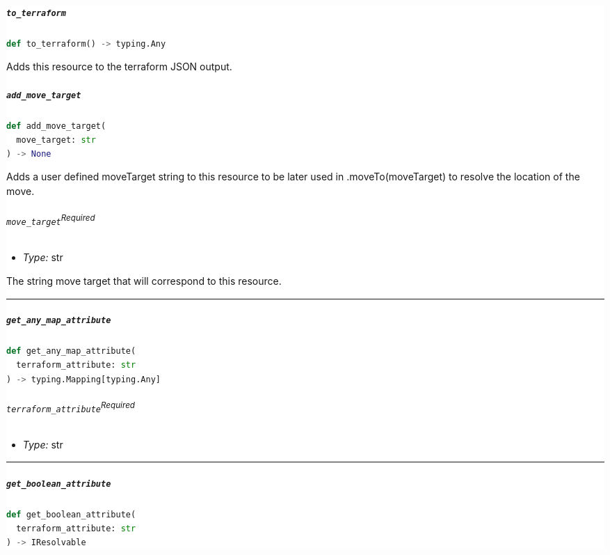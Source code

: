 ##### `to_terraform` <a name="to_terraform" id="@cdktf/provider-okta.policyRuleIdpDiscovery.PolicyRuleIdpDiscovery.toTerraform"></a>

```python
def to_terraform() -> typing.Any
```

Adds this resource to the terraform JSON output.

##### `add_move_target` <a name="add_move_target" id="@cdktf/provider-okta.policyRuleIdpDiscovery.PolicyRuleIdpDiscovery.addMoveTarget"></a>

```python
def add_move_target(
  move_target: str
) -> None
```

Adds a user defined moveTarget string to this resource to be later used in .moveTo(moveTarget) to resolve the location of the move.

###### `move_target`<sup>Required</sup> <a name="move_target" id="@cdktf/provider-okta.policyRuleIdpDiscovery.PolicyRuleIdpDiscovery.addMoveTarget.parameter.moveTarget"></a>

- *Type:* str

The string move target that will correspond to this resource.

---

##### `get_any_map_attribute` <a name="get_any_map_attribute" id="@cdktf/provider-okta.policyRuleIdpDiscovery.PolicyRuleIdpDiscovery.getAnyMapAttribute"></a>

```python
def get_any_map_attribute(
  terraform_attribute: str
) -> typing.Mapping[typing.Any]
```

###### `terraform_attribute`<sup>Required</sup> <a name="terraform_attribute" id="@cdktf/provider-okta.policyRuleIdpDiscovery.PolicyRuleIdpDiscovery.getAnyMapAttribute.parameter.terraformAttribute"></a>

- *Type:* str

---

##### `get_boolean_attribute` <a name="get_boolean_attribute" id="@cdktf/provider-okta.policyRuleIdpDiscovery.PolicyRuleIdpDiscovery.getBooleanAttribute"></a>

```python
def get_boolean_attribute(
  terraform_attribute: str
) -> IResolvable
```

